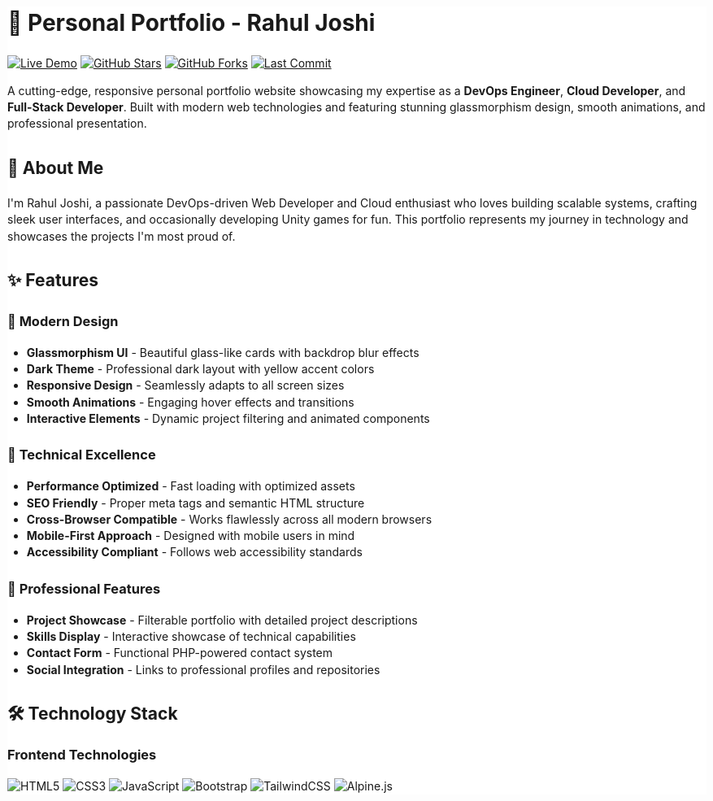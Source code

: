 # 🚀 Personal Portfolio - Rahul Joshi

[![Live Demo](https://img.shields.io/badge/Live-Demo-brightgreen?style=for-the-badge)](https://rahuljoshi07.github.io/Personal-Portfolio/)
[![GitHub Stars](https://img.shields.io/github/stars/Rahuljoshi07/Personal-Portfolio?style=for-the-badge&color=yellow)](https://github.com/Rahuljoshi07/Personal-Portfolio/stargazers)
[![GitHub Forks](https://img.shields.io/github/forks/Rahuljoshi07/Personal-Portfolio?style=for-the-badge&color=blue)](https://github.com/Rahuljoshi07/Personal-Portfolio/network/members)
[![Last Commit](https://img.shields.io/github/last-commit/Rahuljoshi07/Personal-Portfolio?style=for-the-badge&color=red)](https://github.com/Rahuljoshi07/Personal-Portfolio/commits/main)

A cutting-edge, responsive personal portfolio website showcasing my expertise as a **DevOps Engineer**, **Cloud Developer**, and **Full-Stack Developer**. Built with modern web technologies and featuring stunning glassmorphism design, smooth animations, and professional presentation.

## 🎯 About Me

I'm Rahul Joshi, a passionate DevOps-driven Web Developer and Cloud enthusiast who loves building scalable systems, crafting sleek user interfaces, and occasionally developing Unity games for fun. This portfolio represents my journey in technology and showcases the projects I'm most proud of.

## ✨ Features

### 🎨 **Modern Design**
- **Glassmorphism UI** - Beautiful glass-like cards with backdrop blur effects
- **Dark Theme** - Professional dark layout with yellow accent colors
- **Responsive Design** - Seamlessly adapts to all screen sizes
- **Smooth Animations** - Engaging hover effects and transitions
- **Interactive Elements** - Dynamic project filtering and animated components

### 🚀 **Technical Excellence**
- **Performance Optimized** - Fast loading with optimized assets
- **SEO Friendly** - Proper meta tags and semantic HTML structure
- **Cross-Browser Compatible** - Works flawlessly across all modern browsers
- **Mobile-First Approach** - Designed with mobile users in mind
- **Accessibility Compliant** - Follows web accessibility standards

### 💼 **Professional Features**
- **Project Showcase** - Filterable portfolio with detailed project descriptions
- **Skills Display** - Interactive showcase of technical capabilities
- **Contact Form** - Functional PHP-powered contact system
- **Social Integration** - Links to professional profiles and repositories

## 🛠️ Technology Stack

### **Frontend Technologies**
![HTML5](https://img.shields.io/badge/HTML5-E34F26?style=flat&logo=html5&logoColor=white)
![CSS3](https://img.shields.io/badge/CSS3-1572B6?style=flat&logo=css3&logoColor=white)
![JavaScript](https://img.shields.io/badge/JavaScript-F7DF1E?style=flat&logo=javascript&logoColor=black)
![Bootstrap](https://img.shields.io/badge/Bootstrap-563D7C?style=flat&logo=bootstrap&logoColor=white)
![TailwindCSS](https://img.shields.io/badge/Tailwind_CSS-38B2AC?style=flat&logo=tailwind-css&logoColor=white)
![Alpine.js](https://img.shields.io/badge/Alpine.js-8BC34A?style=flat&logo=alpine.js&logoColor=white)
